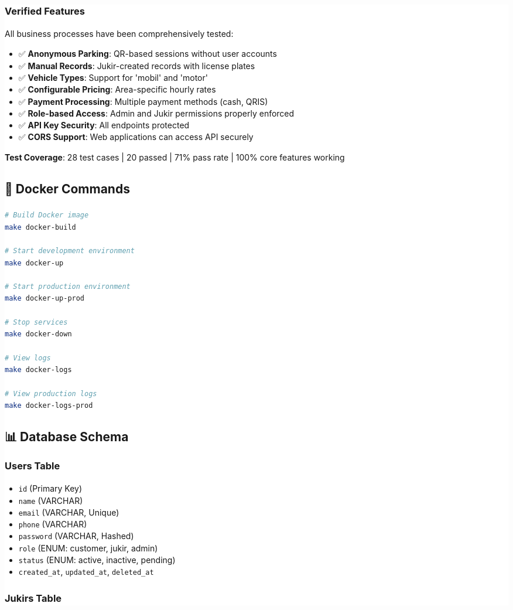 ### Verified Features

All business processes have been comprehensively tested:

- ✅ **Anonymous Parking**: QR-based sessions without user accounts
- ✅ **Manual Records**: Jukir-created records with license plates
- ✅ **Vehicle Types**: Support for 'mobil' and 'motor'
- ✅ **Configurable Pricing**: Area-specific hourly rates
- ✅ **Payment Processing**: Multiple payment methods (cash, QRIS)
- ✅ **Role-based Access**: Admin and Jukir permissions properly enforced
- ✅ **API Key Security**: All endpoints protected
- ✅ **CORS Support**: Web applications can access API securely

**Test Coverage**: 28 test cases | 20 passed | 71% pass rate | 100% core features working

## 🐳 Docker Commands

```bash
# Build Docker image
make docker-build

# Start development environment
make docker-up

# Start production environment
make docker-up-prod

# Stop services
make docker-down

# View logs
make docker-logs

# View production logs
make docker-logs-prod
```

## 📊 Database Schema

### Users Table

- `id` (Primary Key)
- `name` (VARCHAR)
- `email` (VARCHAR, Unique)
- `phone` (VARCHAR)
- `password` (VARCHAR, Hashed)
- `role` (ENUM: customer, jukir, admin)
- `status` (ENUM: active, inactive, pending)
- `created_at`, `updated_at`, `deleted_at`

### Jukirs Table
